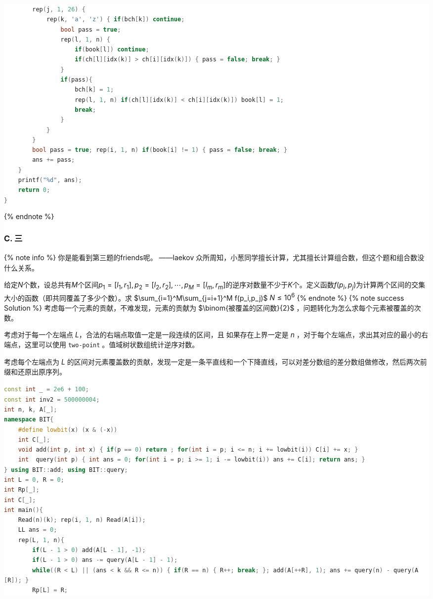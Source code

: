 ```cpp
		rep(j, 1, 26) {
			rep(k, 'a', 'z') { if(bch[k]) continue; 
				bool pass = true;
				rep(l, 1, n) {
					if(book[l]) continue;
					if(ch[l][idx(k)] > ch[i][idx(k)]) { pass = false; break; }
				}
				if(pass){
					bch[k] = 1;
					rep(l, 1, n) if(ch[l][idx(k)] < ch[i][idx(k)]) book[l] = 1;
					break;
				}
			}
		}
		bool pass = true; rep(i, 1, n) if(book[i] != 1) { pass = false; break; }
		ans += pass;
	}
	printf("%d", ans);
	return 0;
}
```
{% endnote %}

### C. 三
{% note info %}
你是能看到第三题的friends呢。 ——laekov
众所周知，小葱同学擅长计算，尤其擅长计算组合数，但这个题和组合数没什么关系。

给定$N$个数，设总共有$M$个区间$p_1=[l_1,r_1],p_2=[l_2,r_2 ],\cdots,p_M=[l_m,r_m]$的逆序对数量不少于$K$个。定义函数$f(p_i,p_j)$为计算两个区间的交集大小的函数（即共同覆盖了多少个数）。求
$\sum_{i=1}^M\sum_{j=i+1}^M f(p_i,p_j)$
$N \le 10^6$
{% endnote %}
{% note success Solution %}
考虑每一个元素的贡献，不难发现，元素的贡献为 $\binom{被覆盖的区间数}{2}$ ，问题转化为怎么求每个元素被覆盖的次数。

考虑对于每一个左端点 $L$，合法的右端点取值一定是一段连续的区间，且 如果存在上界一定是 $n$ ，对于每个左端点，求出其对应的最小的右端点，这里可以使用 `two-point` 。值域树状数组统计逆序对数。

考虑每个左端点为 $L$ 的区间对元素覆盖数的贡献，发现一定是一条平直线和一个下降直线，可以对差分数组的差分数组做修改，然后两次前缀和还原出原序列。

```cpp
const int _ = 2e6 + 100;
const int inv2 = 500000004;
int n, k, A[_];
namespace BIT{
	#define lowbit(x) (x & (-x))
	int C[_];
	void add(int p, int x) { if(p == 0) return ; for(int i = p; i <= n; i += lowbit(i)) C[i] += x; }
	int  query(int p) { int ans = 0; for(int i = p; i >= 1; i -= lowbit(i)) ans += C[i]; return ans; }
} using BIT::add; using BIT::query;
int L = 0, R = 0;
int Rp[_];
int C[_];
int main(){
	Read(n)(k); rep(i, 1, n) Read(A[i]);
	LL ans = 0;
	rep(L, 1, n){
		if(L - 1 > 0) add(A[L - 1], -1);
		if(L - 1 > 0) ans -= query(A[L - 1] - 1);
		while((R < L) || (ans < k && R <= n)) { if(R == n) { R++; break; }; add(A[++R], 1); ans += query(n) - query(A[R]); }
		Rp[L] = R;
```
